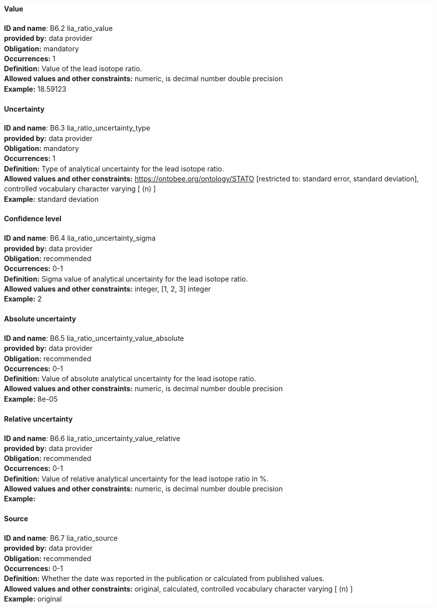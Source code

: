 #### Value
**ID and name**: B6.2 lia_ratio_value  
**provided by:** data provider  
**Obligation:** mandatory  
**Occurrences:** 1  
**Definition:** Value of the lead isotope ratio.  
**Allowed values and other constraints:** numeric, is decimal number double precision  
**Example:** 18.59123  

#### Uncertainty
**ID and name**: B6.3 lia_ratio_uncertainty_type  
**provided by:** data provider  
**Obligation:** mandatory  
**Occurrences:** 1  
**Definition:** Type of analytical uncertainty for the lead isotope ratio.  
**Allowed values and other constraints:** https://ontobee.org/ontology/STATO [restricted to: standard error, standard deviation], controlled vocabulary character varying [ (n) ]  
**Example:** standard deviation  

#### Confidence level
**ID and name**: B6.4 lia_ratio_uncertainty_sigma  
**provided by:** data provider  
**Obligation:** recommended  
**Occurrences:** 0-1  
**Definition:** Sigma value of analytical uncertainty for the lead isotope ratio.  
**Allowed values and other constraints:** integer, [1, 2, 3] integer  
**Example:** 2  

#### Absolute uncertainty
**ID and name**: B6.5 lia_ratio_uncertainty_value_absolute  
**provided by:** data provider  
**Obligation:** recommended  
**Occurrences:** 0-1  
**Definition:** Value of absolute analytical uncertainty for the lead isotope ratio.  
**Allowed values and other constraints:** numeric, is decimal number double precision  
**Example:** 8e-05  

#### Relative uncertainty
**ID and name**: B6.6 lia_ratio_uncertainty_value_relative  
**provided by:** data provider  
**Obligation:** recommended  
**Occurrences:** 0-1  
**Definition:** Value of relative analytical uncertainty for the lead isotope ratio in %.  
**Allowed values and other constraints:** numeric, is decimal number double precision  
**Example:**   

#### Source 
**ID and name**: B6.7 lia_ratio_source  
**provided by:** data provider  
**Obligation:** recommended  
**Occurrences:** 0-1  
**Definition:** Whether the date was reported in the publication or calculated from published values.  
**Allowed values and other constraints:** original, calculated, controlled vocabulary character varying [ (n) ]  
**Example:** original  
